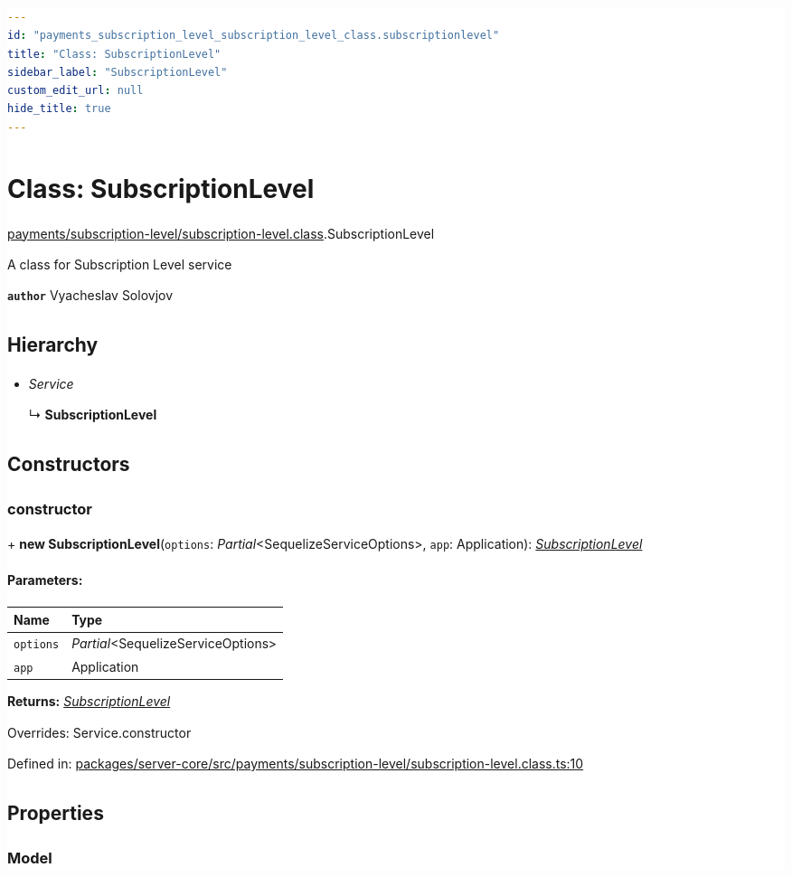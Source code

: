 ```yaml
---
id: "payments_subscription_level_subscription_level_class.subscriptionlevel"
title: "Class: SubscriptionLevel"
sidebar_label: "SubscriptionLevel"
custom_edit_url: null
hide_title: true
---
```


# Class: SubscriptionLevel

[payments/subscription-level/subscription-level.class](../modules/payments_subscription_level_subscription_level_class.md).SubscriptionLevel

A class for Subscription Level   service

**`author`** Vyacheslav Solovjov

## Hierarchy

* *Service*

  ↳ **SubscriptionLevel**

## Constructors

### constructor

\+ **new SubscriptionLevel**(`options`: *Partial*<SequelizeServiceOptions\>, `app`: Application): [*SubscriptionLevel*](payments_subscription_level_subscription_level_class.subscriptionlevel.md)

#### Parameters:

| Name | Type |
| :------ | :------ |
| `options` | *Partial*<SequelizeServiceOptions\> |
| `app` | Application |

**Returns:** [*SubscriptionLevel*](payments_subscription_level_subscription_level_class.subscriptionlevel.md)

Overrides: Service.constructor

Defined in: [packages/server-core/src/payments/subscription-level/subscription-level.class.ts:10](https://github.com/xr3ngine/xr3ngine/blob/2d83606b6/packages/server-core/src/payments/subscription-level/subscription-level.class.ts#L10)

## Properties

### Model
